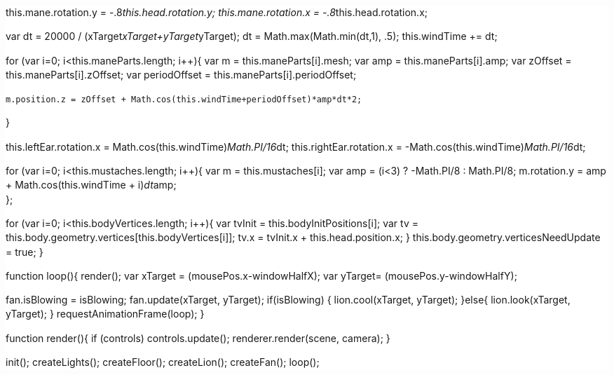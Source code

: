   this.mane.rotation.y = -.8*this.head.rotation.y;
  this.mane.rotation.x = -.8*this.head.rotation.x;
  
  var dt = 20000 / (xTarget*xTarget+yTarget*yTarget);
  dt = Math.max(Math.min(dt,1), .5);
  this.windTime += dt;
  
  for (var i=0; i<this.maneParts.length; i++){
    var m = this.maneParts[i].mesh;
    var amp = this.maneParts[i].amp;
    var zOffset = this.maneParts[i].zOffset;
    var periodOffset = this.maneParts[i].periodOffset;
        
    m.position.z = zOffset + Math.cos(this.windTime+periodOffset)*amp*dt*2;   
  }
  
  this.leftEar.rotation.x = Math.cos(this.windTime)*Math.PI/16*dt; 
  this.rightEar.rotation.x = -Math.cos(this.windTime)*Math.PI/16*dt; 
  
   
  for (var i=0; i<this.mustaches.length; i++){
    var m = this.mustaches[i];
    var amp = (i<3) ? -Math.PI/8 : Math.PI/8;
    m.rotation.y = amp + Math.cos(this.windTime + i)*dt*amp;   
  };
  
  for (var i=0; i<this.bodyVertices.length; i++){
     var tvInit = this.bodyInitPositions[i];
      var tv = this.body.geometry.vertices[this.bodyVertices[i]];
      tv.x = tvInit.x + this.head.position.x;
  }
  this.body.geometry.verticesNeedUpdate = true;
}

function loop(){
  render();
  var xTarget = (mousePos.x-windowHalfX);
  var yTarget= (mousePos.y-windowHalfY);
  
  fan.isBlowing = isBlowing;
  fan.update(xTarget, yTarget);
  if(isBlowing) {
    lion.cool(xTarget, yTarget);
  }else{
    lion.look(xTarget, yTarget);
  }
  requestAnimationFrame(loop);
}

function render(){
  if (controls) controls.update();
  renderer.render(scene, camera);
}


init();
createLights();
createFloor();
createLion();
createFan();
loop();
